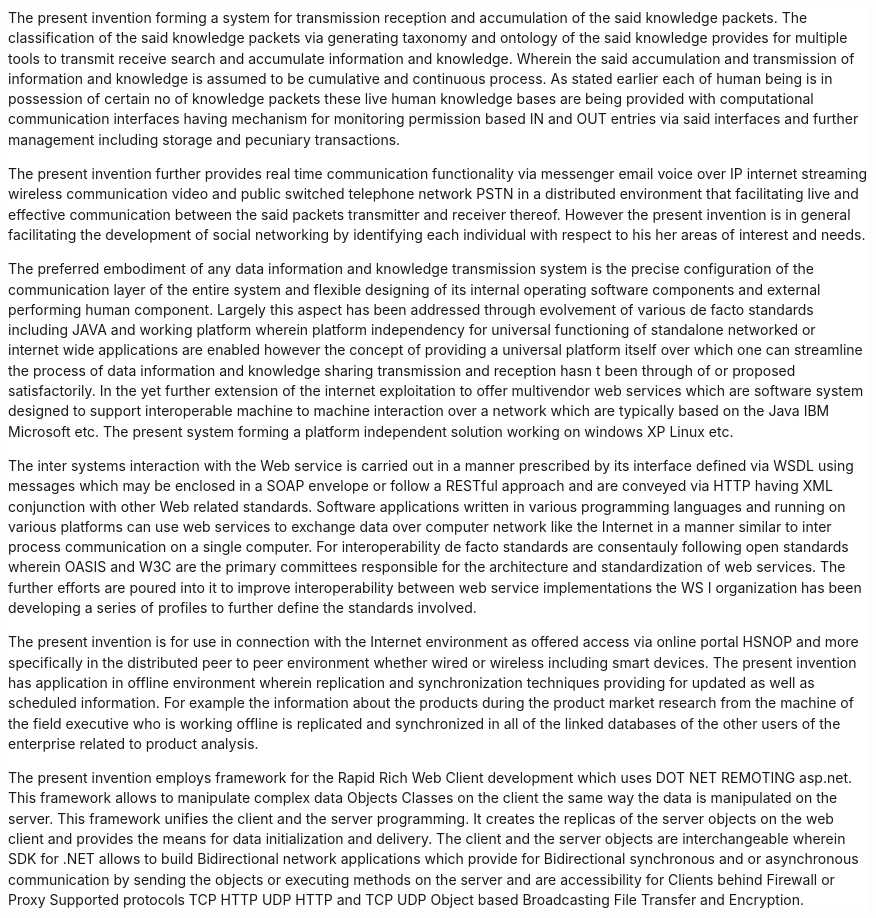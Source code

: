 The present invention forming a system for transmission reception and accumulation of the said knowledge packets. The classification of the said knowledge packets via generating taxonomy and ontology of the said knowledge provides for multiple tools to transmit receive search and accumulate information and knowledge. Wherein the said accumulation and transmission of information and knowledge is assumed to be cumulative and continuous process. As stated earlier each of human being is in possession of certain no of knowledge packets these live human knowledge bases are being provided with computational communication interfaces having mechanism for monitoring permission based IN and OUT entries via said interfaces and further management including storage and pecuniary transactions.

The present invention further provides real time communication functionality via messenger email voice over IP internet streaming wireless communication video and public switched telephone network PSTN in a distributed environment that facilitating live and effective communication between the said packets transmitter and receiver thereof. However the present invention is in general facilitating the development of social networking by identifying each individual with respect to his her areas of interest and needs.

The preferred embodiment of any data information and knowledge transmission system is the precise configuration of the communication layer of the entire system and flexible designing of its internal operating software components and external performing human component. Largely this aspect has been addressed through evolvement of various de facto standards including JAVA and working platform wherein platform independency for universal functioning of standalone networked or internet wide applications are enabled however the concept of providing a universal platform itself over which one can streamline the process of data information and knowledge sharing transmission and reception hasn t been through of or proposed satisfactorily. In the yet further extension of the internet exploitation to offer multivendor web services which are software system designed to support interoperable machine to machine interaction over a network which are typically based on the Java IBM Microsoft etc. The present system forming a platform independent solution working on windows XP Linux etc.

The inter systems interaction with the Web service is carried out in a manner prescribed by its interface defined via WSDL using messages which may be enclosed in a SOAP envelope or follow a RESTful approach and are conveyed via HTTP having XML conjunction with other Web related standards. Software applications written in various programming languages and running on various platforms can use web services to exchange data over computer network like the Internet in a manner similar to inter process communication on a single computer. For interoperability de facto standards are consentauly following open standards wherein OASIS and W3C are the primary committees responsible for the architecture and standardization of web services. The further efforts are poured into it to improve interoperability between web service implementations the WS I organization has been developing a series of profiles to further define the standards involved.

The present invention is for use in connection with the Internet environment as offered access via online portal HSNOP and more specifically in the distributed peer to peer environment whether wired or wireless including smart devices. The present invention has application in offline environment wherein replication and synchronization techniques providing for updated as well as scheduled information. For example the information about the products during the product market research from the machine of the field executive who is working offline is replicated and synchronized in all of the linked databases of the other users of the enterprise related to product analysis.

The present invention employs framework for the Rapid Rich Web Client development which uses DOT NET REMOTING asp.net. This framework allows to manipulate complex data Objects Classes on the client the same way the data is manipulated on the server. This framework unifies the client and the server programming. It creates the replicas of the server objects on the web client and provides the means for data initialization and delivery. The client and the server objects are interchangeable wherein SDK for .NET allows to build Bidirectional network applications which provide for Bidirectional synchronous and or asynchronous communication by sending the objects or executing methods on the server and are accessibility for Clients behind Firewall or Proxy Supported protocols TCP HTTP UDP HTTP and TCP UDP Object based Broadcasting File Transfer and Encryption.
